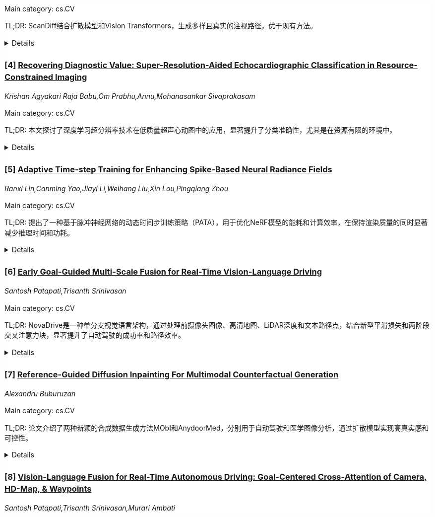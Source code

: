 Main category: cs.CV

TL;DR: ScanDiff结合扩散模型和Vision Transformers，生成多样且真实的注视路径，优于现有方法。


<details><summary>Details</summary></details>


### [4] [Recovering Diagnostic Value: Super-Resolution-Aided Echocardiographic Classification in Resource-Constrained Imaging](https://arxiv.org/abs/2507.23027)
*Krishan Agyakari Raja Babu,Om Prabhu,Annu,Mohanasankar Sivaprakasam*

Main category: cs.CV

TL;DR: 本文探讨了深度学习超分辨率技术在低质量超声心动图中的应用，显著提升了分类准确性，尤其是在资源有限的环境中。


<details><summary>Details</summary></details>


### [5] [Adaptive Time-step Training for Enhancing Spike-Based Neural Radiance Fields](https://arxiv.org/abs/2507.23033)
*Ranxi Lin,Canming Yao,Jiayi Li,Weihang Liu,Xin Lou,Pingqiang Zhou*

Main category: cs.CV

TL;DR: 提出了一种基于脉冲神经网络的动态时间步训练策略（PATA），用于优化NeRF模型的能耗和计算效率，在保持渲染质量的同时显著减少推理时间和功耗。


<details><summary>Details</summary></details>


### [6] [Early Goal-Guided Multi-Scale Fusion for Real-Time Vision-Language Driving](https://arxiv.org/abs/2507.23042)
*Santosh Patapati,Trisanth Srinivasan*

Main category: cs.CV

TL;DR: NovaDrive是一种单分支视觉语言架构，通过处理前摄像头图像、高清地图、LiDAR深度和文本路径点，结合新型平滑损失和两阶段交叉注意力块，显著提升了自动驾驶的成功率和路径效率。


<details><summary>Details</summary></details>


### [7] [Reference-Guided Diffusion Inpainting For Multimodal Counterfactual Generation](https://arxiv.org/abs/2507.23058)
*Alexandru Buburuzan*

Main category: cs.CV

TL;DR: 论文介绍了两种新颖的合成数据生成方法MObI和AnydoorMed，分别用于自动驾驶和医学图像分析，通过扩散模型实现高真实感和可控性。


<details><summary>Details</summary></details>


### [8] [Vision-Language Fusion for Real-Time Autonomous Driving: Goal-Centered Cross-Attention of Camera, HD-Map, & Waypoints](https://arxiv.org/abs/2507.23064)
*Santosh Patapati,Trisanth Srinivasan,Murari Ambati*
